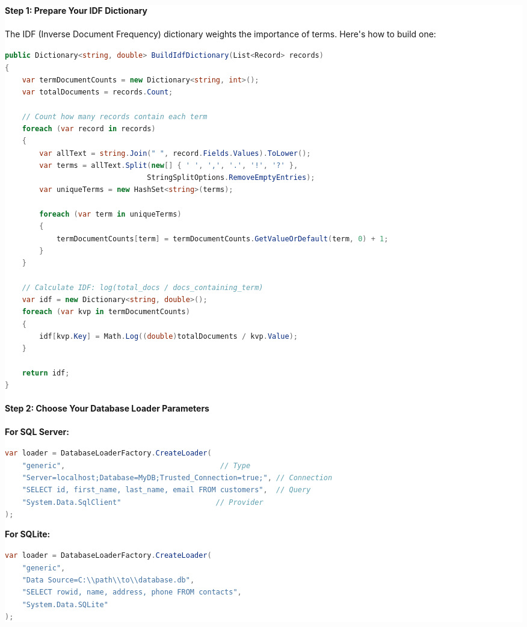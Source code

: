 #### Step 1: Prepare Your IDF Dictionary
The IDF (Inverse Document Frequency) dictionary weights the importance of terms. Here's how to build one:

```csharp
public Dictionary<string, double> BuildIdfDictionary(List<Record> records)
{
    var termDocumentCounts = new Dictionary<string, int>();
    var totalDocuments = records.Count;

    // Count how many records contain each term
    foreach (var record in records)
    {
        var allText = string.Join(" ", record.Fields.Values).ToLower();
        var terms = allText.Split(new[] { ' ', ',', '.', '!', '?' }, 
                                 StringSplitOptions.RemoveEmptyEntries);
        var uniqueTerms = new HashSet<string>(terms);
        
        foreach (var term in uniqueTerms)
        {
            termDocumentCounts[term] = termDocumentCounts.GetValueOrDefault(term, 0) + 1;
        }
    }

    // Calculate IDF: log(total_docs / docs_containing_term)
    var idf = new Dictionary<string, double>();
    foreach (var kvp in termDocumentCounts)
    {
        idf[kvp.Key] = Math.Log((double)totalDocuments / kvp.Value);
    }

    return idf;
}
```

#### Step 2: Choose Your Database Loader Parameters

**For SQL Server:**
```csharp
var loader = DatabaseLoaderFactory.CreateLoader(
    "generic",                                    // Type
    "Server=localhost;Database=MyDB;Trusted_Connection=true;", // Connection
    "SELECT id, first_name, last_name, email FROM customers",  // Query
    "System.Data.SqlClient"                      // Provider
);
```

**For SQLite:**
```csharp
var loader = DatabaseLoaderFactory.CreateLoader(
    "generic",
    "Data Source=C:\\path\\to\\database.db",
    "SELECT rowid, name, address, phone FROM contacts",
    "System.Data.SQLite"
);
```
